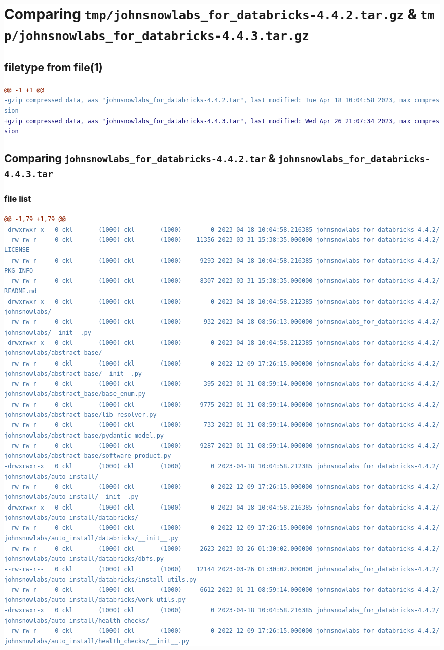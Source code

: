 # Comparing `tmp/johnsnowlabs_for_databricks-4.4.2.tar.gz` & `tmp/johnsnowlabs_for_databricks-4.4.3.tar.gz`

## filetype from file(1)

```diff
@@ -1 +1 @@
-gzip compressed data, was "johnsnowlabs_for_databricks-4.4.2.tar", last modified: Tue Apr 18 10:04:58 2023, max compression
+gzip compressed data, was "johnsnowlabs_for_databricks-4.4.3.tar", last modified: Wed Apr 26 21:07:34 2023, max compression
```

## Comparing `johnsnowlabs_for_databricks-4.4.2.tar` & `johnsnowlabs_for_databricks-4.4.3.tar`

### file list

```diff
@@ -1,79 +1,79 @@
-drwxrwxr-x   0 ckl       (1000) ckl       (1000)        0 2023-04-18 10:04:58.216385 johnsnowlabs_for_databricks-4.4.2/
--rw-rw-r--   0 ckl       (1000) ckl       (1000)    11356 2023-03-31 15:38:35.000000 johnsnowlabs_for_databricks-4.4.2/LICENSE
--rw-rw-r--   0 ckl       (1000) ckl       (1000)     9293 2023-04-18 10:04:58.216385 johnsnowlabs_for_databricks-4.4.2/PKG-INFO
--rw-rw-r--   0 ckl       (1000) ckl       (1000)     8307 2023-03-31 15:38:35.000000 johnsnowlabs_for_databricks-4.4.2/README.md
-drwxrwxr-x   0 ckl       (1000) ckl       (1000)        0 2023-04-18 10:04:58.212385 johnsnowlabs_for_databricks-4.4.2/johnsnowlabs/
--rw-rw-r--   0 ckl       (1000) ckl       (1000)      932 2023-04-18 08:56:13.000000 johnsnowlabs_for_databricks-4.4.2/johnsnowlabs/__init__.py
-drwxrwxr-x   0 ckl       (1000) ckl       (1000)        0 2023-04-18 10:04:58.212385 johnsnowlabs_for_databricks-4.4.2/johnsnowlabs/abstract_base/
--rw-rw-r--   0 ckl       (1000) ckl       (1000)        0 2022-12-09 17:26:15.000000 johnsnowlabs_for_databricks-4.4.2/johnsnowlabs/abstract_base/__init__.py
--rw-rw-r--   0 ckl       (1000) ckl       (1000)      395 2023-01-31 08:59:14.000000 johnsnowlabs_for_databricks-4.4.2/johnsnowlabs/abstract_base/base_enum.py
--rw-rw-r--   0 ckl       (1000) ckl       (1000)     9775 2023-01-31 08:59:14.000000 johnsnowlabs_for_databricks-4.4.2/johnsnowlabs/abstract_base/lib_resolver.py
--rw-rw-r--   0 ckl       (1000) ckl       (1000)      733 2023-01-31 08:59:14.000000 johnsnowlabs_for_databricks-4.4.2/johnsnowlabs/abstract_base/pydantic_model.py
--rw-rw-r--   0 ckl       (1000) ckl       (1000)     9287 2023-01-31 08:59:14.000000 johnsnowlabs_for_databricks-4.4.2/johnsnowlabs/abstract_base/software_product.py
-drwxrwxr-x   0 ckl       (1000) ckl       (1000)        0 2023-04-18 10:04:58.212385 johnsnowlabs_for_databricks-4.4.2/johnsnowlabs/auto_install/
--rw-rw-r--   0 ckl       (1000) ckl       (1000)        0 2022-12-09 17:26:15.000000 johnsnowlabs_for_databricks-4.4.2/johnsnowlabs/auto_install/__init__.py
-drwxrwxr-x   0 ckl       (1000) ckl       (1000)        0 2023-04-18 10:04:58.216385 johnsnowlabs_for_databricks-4.4.2/johnsnowlabs/auto_install/databricks/
--rw-rw-r--   0 ckl       (1000) ckl       (1000)        0 2022-12-09 17:26:15.000000 johnsnowlabs_for_databricks-4.4.2/johnsnowlabs/auto_install/databricks/__init__.py
--rw-rw-r--   0 ckl       (1000) ckl       (1000)     2623 2023-03-26 01:30:02.000000 johnsnowlabs_for_databricks-4.4.2/johnsnowlabs/auto_install/databricks/dbfs.py
--rw-rw-r--   0 ckl       (1000) ckl       (1000)    12144 2023-03-26 01:30:02.000000 johnsnowlabs_for_databricks-4.4.2/johnsnowlabs/auto_install/databricks/install_utils.py
--rw-rw-r--   0 ckl       (1000) ckl       (1000)     6612 2023-01-31 08:59:14.000000 johnsnowlabs_for_databricks-4.4.2/johnsnowlabs/auto_install/databricks/work_utils.py
-drwxrwxr-x   0 ckl       (1000) ckl       (1000)        0 2023-04-18 10:04:58.216385 johnsnowlabs_for_databricks-4.4.2/johnsnowlabs/auto_install/health_checks/
--rw-rw-r--   0 ckl       (1000) ckl       (1000)        0 2022-12-09 17:26:15.000000 johnsnowlabs_for_databricks-4.4.2/johnsnowlabs/auto_install/health_checks/__init__.py
```